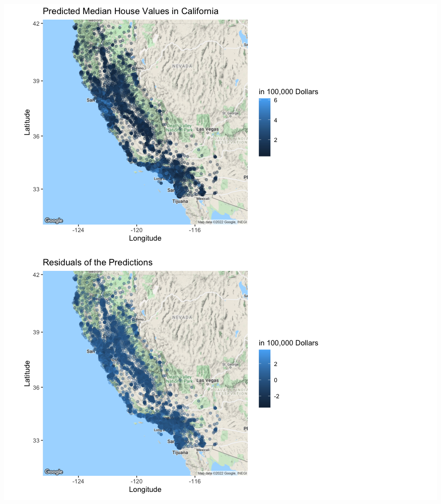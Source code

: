 ![](exercise_3_files/figure-markdown_github/unnamed-chunk-16-1.png)

![](exercise_3_files/figure-markdown_github/unnamed-chunk-17-1.png)
